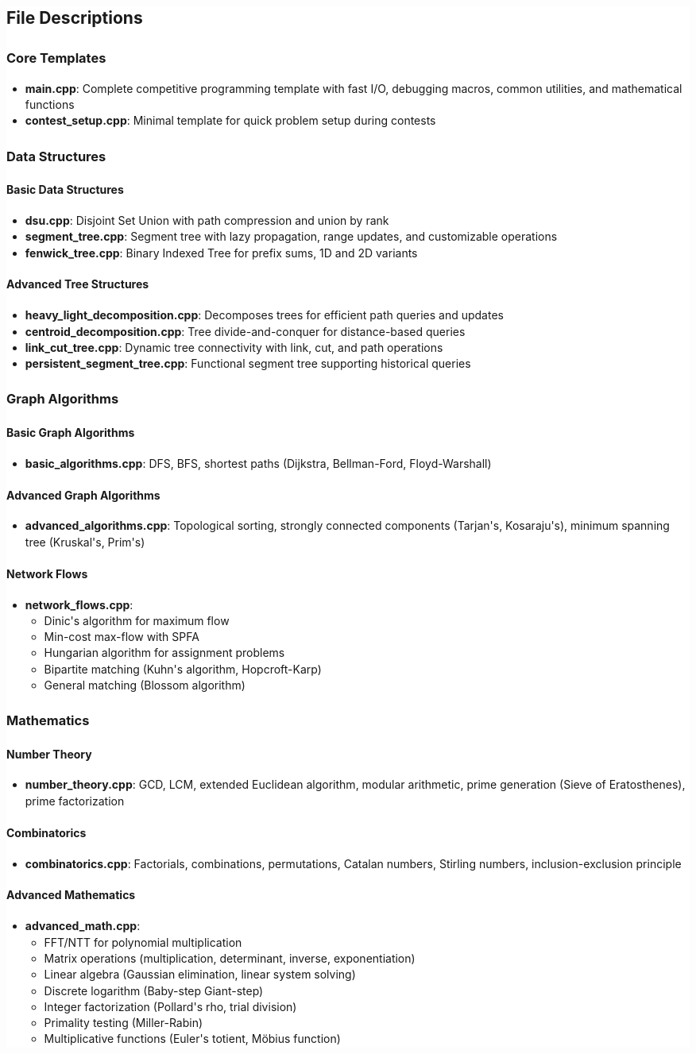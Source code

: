 ## File Descriptions

### Core Templates
- **main.cpp**: Complete competitive programming template with fast I/O, debugging macros, common utilities, and mathematical functions
- **contest_setup.cpp**: Minimal template for quick problem setup during contests

### Data Structures

#### Basic Data Structures
- **dsu.cpp**: Disjoint Set Union with path compression and union by rank
- **segment_tree.cpp**: Segment tree with lazy propagation, range updates, and customizable operations
- **fenwick_tree.cpp**: Binary Indexed Tree for prefix sums, 1D and 2D variants

#### Advanced Tree Structures
- **heavy_light_decomposition.cpp**: Decomposes trees for efficient path queries and updates
- **centroid_decomposition.cpp**: Tree divide-and-conquer for distance-based queries
- **link_cut_tree.cpp**: Dynamic tree connectivity with link, cut, and path operations
- **persistent_segment_tree.cpp**: Functional segment tree supporting historical queries

### Graph Algorithms

#### Basic Graph Algorithms
- **basic_algorithms.cpp**: DFS, BFS, shortest paths (Dijkstra, Bellman-Ford, Floyd-Warshall)

#### Advanced Graph Algorithms
- **advanced_algorithms.cpp**: Topological sorting, strongly connected components (Tarjan's, Kosaraju's), minimum spanning tree (Kruskal's, Prim's)

#### Network Flows
- **network_flows.cpp**: 
  - Dinic's algorithm for maximum flow
  - Min-cost max-flow with SPFA
  - Hungarian algorithm for assignment problems
  - Bipartite matching (Kuhn's algorithm, Hopcroft-Karp)
  - General matching (Blossom algorithm)

### Mathematics

#### Number Theory
- **number_theory.cpp**: GCD, LCM, extended Euclidean algorithm, modular arithmetic, prime generation (Sieve of Eratosthenes), prime factorization

#### Combinatorics
- **combinatorics.cpp**: Factorials, combinations, permutations, Catalan numbers, Stirling numbers, inclusion-exclusion principle

#### Advanced Mathematics
- **advanced_math.cpp**:
  - FFT/NTT for polynomial multiplication
  - Matrix operations (multiplication, determinant, inverse, exponentiation)
  - Linear algebra (Gaussian elimination, linear system solving)
  - Discrete logarithm (Baby-step Giant-step)
  - Integer factorization (Pollard's rho, trial division)
  - Primality testing (Miller-Rabin)
  - Multiplicative functions (Euler's totient, Möbius function)
